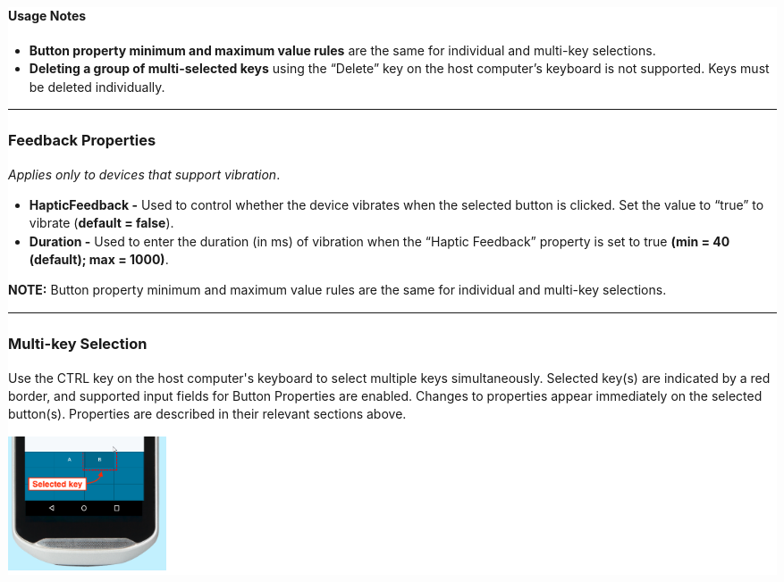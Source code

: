 
#### Usage Notes
* **Button property minimum and maximum value rules** are the same for individual and multi-key selections. 
* **Deleting a group of multi-selected keys** using the “Delete” key on the host computer’s keyboard is not supported. Keys must be deleted individually. 


-----

### Feedback Properties
_Applies only to devices that support vibration_.  

* **HapticFeedback -** Used to control whether the device vibrates when the selected button is clicked. Set the value to “true” to vibrate (**default = false**).
* **Duration -** Used to enter the duration (in ms) of vibration when the “Haptic Feedback” property is set to true **(min = 40 (default); max = 1000)**. 

**NOTE:** Button property minimum and maximum value rules are the same for individual and multi-key selections. 

-----

### Multi-key Selection
Use the CTRL key on the host computer's keyboard to select multiple keys simultaneously. Selected key(s) are indicated by a red border, and supported input fields for Button Properties are enabled. Changes to properties appear immediately on the selected button(s). Properties are described in their relevant sections above. 

<img alt="" style="height:150px" src="ekd_selected_key.png"/>